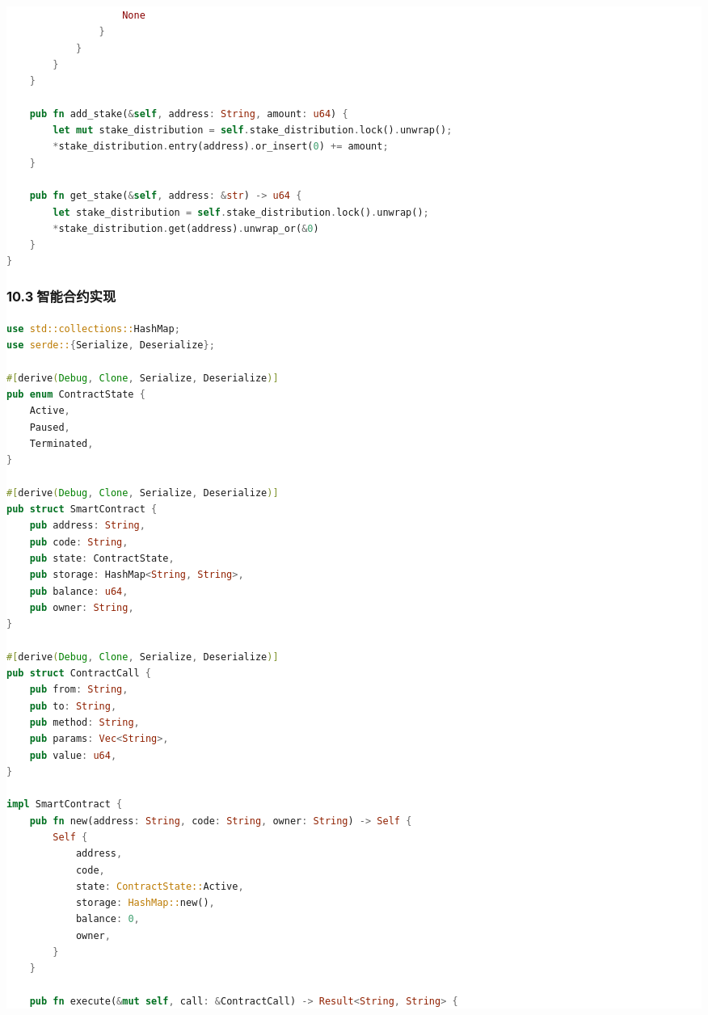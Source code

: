 ```rust
                    None
                }
            }
        }
    }

    pub fn add_stake(&self, address: String, amount: u64) {
        let mut stake_distribution = self.stake_distribution.lock().unwrap();
        *stake_distribution.entry(address).or_insert(0) += amount;
    }

    pub fn get_stake(&self, address: &str) -> u64 {
        let stake_distribution = self.stake_distribution.lock().unwrap();
        *stake_distribution.get(address).unwrap_or(&0)
    }
}
```

### 10.3 智能合约实现

```rust
use std::collections::HashMap;
use serde::{Serialize, Deserialize};

#[derive(Debug, Clone, Serialize, Deserialize)]
pub enum ContractState {
    Active,
    Paused,
    Terminated,
}

#[derive(Debug, Clone, Serialize, Deserialize)]
pub struct SmartContract {
    pub address: String,
    pub code: String,
    pub state: ContractState,
    pub storage: HashMap<String, String>,
    pub balance: u64,
    pub owner: String,
}

#[derive(Debug, Clone, Serialize, Deserialize)]
pub struct ContractCall {
    pub from: String,
    pub to: String,
    pub method: String,
    pub params: Vec<String>,
    pub value: u64,
}

impl SmartContract {
    pub fn new(address: String, code: String, owner: String) -> Self {
        Self {
            address,
            code,
            state: ContractState::Active,
            storage: HashMap::new(),
            balance: 0,
            owner,
        }
    }

    pub fn execute(&mut self, call: &ContractCall) -> Result<String, String> {
```